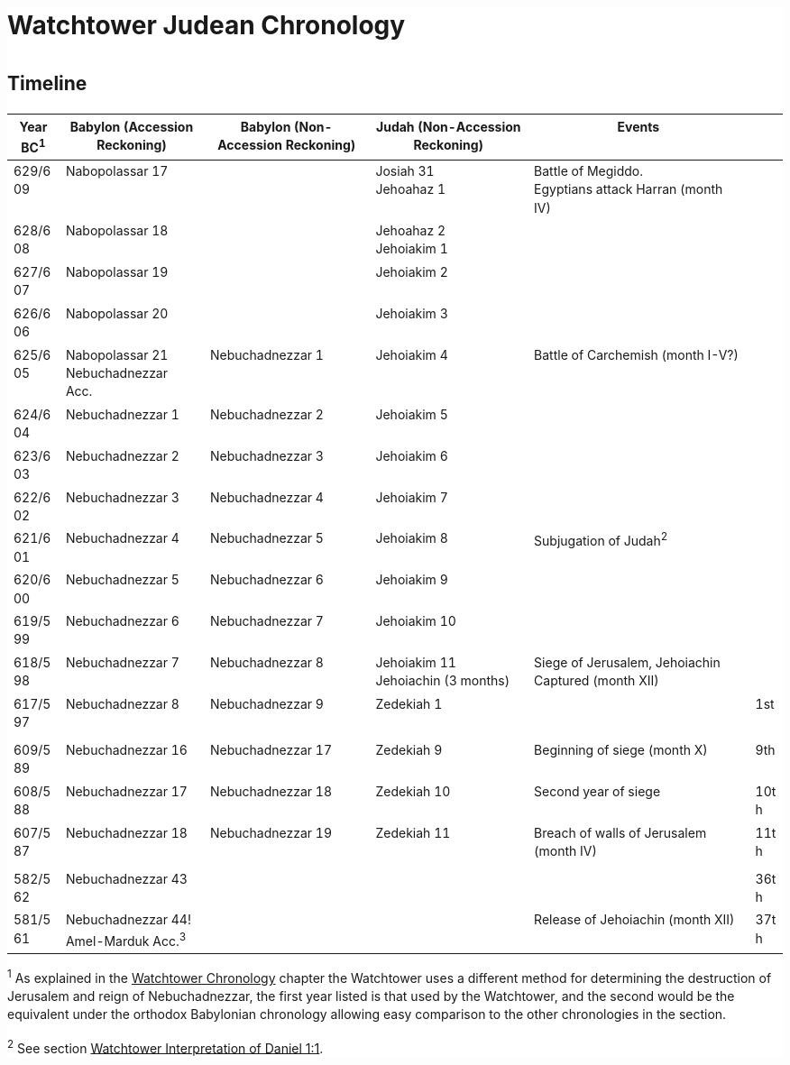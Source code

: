 # Watchtower Judean Chronology

## Timeline

| Year BC<sup>1</sup> | Babylon (Accession Reckoning) | Babylon (Non-Accession Reckoning)   | Judah (Non-Accession Reckoning)                    | Events                                                           |       |
|----------|----------------------------------------|---------------------------------------|----------------------------------------------------|------------------------------------------------------------------|-------|
| 629/609  | Nabopolassar 17                        |                                       | Josiah 31<br>Jehoahaz 1                            | Battle of Megiddo.<br>Egyptians attack Harran (month IV)         |       |
| 628/608  | Nabopolassar 18                        |                                       | Jehoahaz 2<br>Jehoiakim 1                          |                                                                  |       |
| 627/607  | Nabopolassar 19                        |                                       | Jehoiakim 2                                        |                                                                  |       |
| 626/606  | Nabopolassar 20                        |                                       | Jehoiakim 3                                        |                                                                  |       |
| 625/605  | Nabopolassar 21<br>Nebuchadnezzar Acc. | Nebuchadnezzar 1                      | Jehoiakim 4                                        | Battle of Carchemish (month I-V?)                                |       |
| 624/604  | Nebuchadnezzar 1                       | Nebuchadnezzar 2                      | Jehoiakim 5                                        |                                                                  |       |
| 623/603  | Nebuchadnezzar 2                       | Nebuchadnezzar 3                      | Jehoiakim 6                                        |                                                                  |       |
| 622/602  | Nebuchadnezzar 3                       | Nebuchadnezzar 4                      | Jehoiakim 7                                        |                                                                  |       |
| 621/601  | Nebuchadnezzar 4                       | Nebuchadnezzar 5                      | Jehoiakim 8                                        | Subjugation of Judah<sup>2</sup>                                 |       |
| 620/600  | Nebuchadnezzar 5                       | Nebuchadnezzar 6                      | Jehoiakim 9                                        |                                                                  |       |
| 619/599  | Nebuchadnezzar 6                       | Nebuchadnezzar 7                      | Jehoiakim 10                                       |                                                                  |       |
| 618/598  | Nebuchadnezzar 7                       | Nebuchadnezzar 8                      | Jehoiakim 11<br>Jehoiachin (3 months)              | Siege of Jerusalem, Jehoiachin Captured (month XII)              |       |
| 617/597  | Nebuchadnezzar 8                       | Nebuchadnezzar 9                      | Zedekiah 1                                         |                                                                  | 1st   |
|          |                                        |                                       |                                                    |                                                                  |       |
| 609/589  | Nebuchadnezzar 16                      | Nebuchadnezzar 17                     | Zedekiah 9                                         | Beginning of siege (month X)                                     | 9th   |
| 608/588  | Nebuchadnezzar 17                      | Nebuchadnezzar 18                     | Zedekiah 10                                        | Second year of siege                                             | 10th  |
| 607/587  | Nebuchadnezzar 18                      | Nebuchadnezzar 19                     | Zedekiah 11                                        | Breach of walls of Jerusalem (month IV)                          | 11th  |
|          |                                        |                                       |                                                    |                                                                  |       |
| 582/562  | Nebuchadnezzar 43                      |                                       |                                                    |                                                                  | 36th  |
| 581/561  | Nebuchadnezzar 44!<br>Amel-Marduk Acc.<sup>3</sup> |                           |                                                    | Release of Jehoiachin (month XII)                                | 37th  |

<sup>1</sup> As explained in the [Watchtower Chronology](../../watchtower/README.md) chapter the Watchtower uses a
different method for determining the destruction of Jerusalem and reign of Nebuchadnezzar, the first year listed
is that used by the Watchtower, and the second would be the equivalent under the orthodox Babylonian chronology allowing
easy comparison to the other chronologies in the section.

<sup>2</sup> See section [Watchtower Interpretation of Daniel 1:1](../daniel1_1.md).
